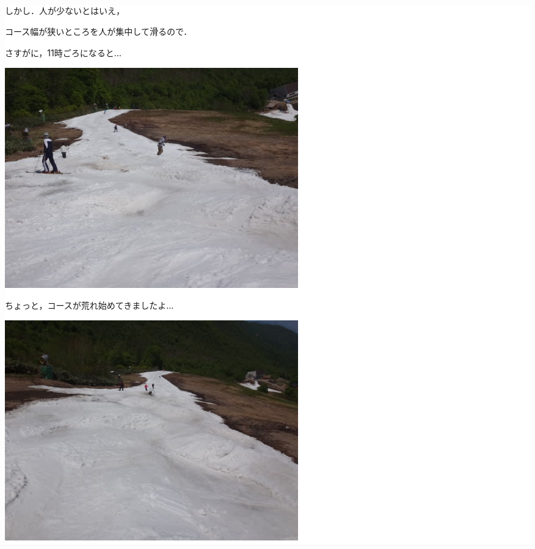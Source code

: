 





しかし．人が少ないとはいえ，


コース幅が狭いところを人が集中して滑るので．


さすがに，11時ごろになると…




![f62994f66025feb2527bfc0e71a68dc4.jpg](images/f62994f66025feb2527bfc0e71a68dc4.jpg)




ちょっと，コースが荒れ始めてきましたよ…




![ce9bb26910963dbfc62a15d3d61226b9.jpg](images/ce9bb26910963dbfc62a15d3d61226b9.jpg)
